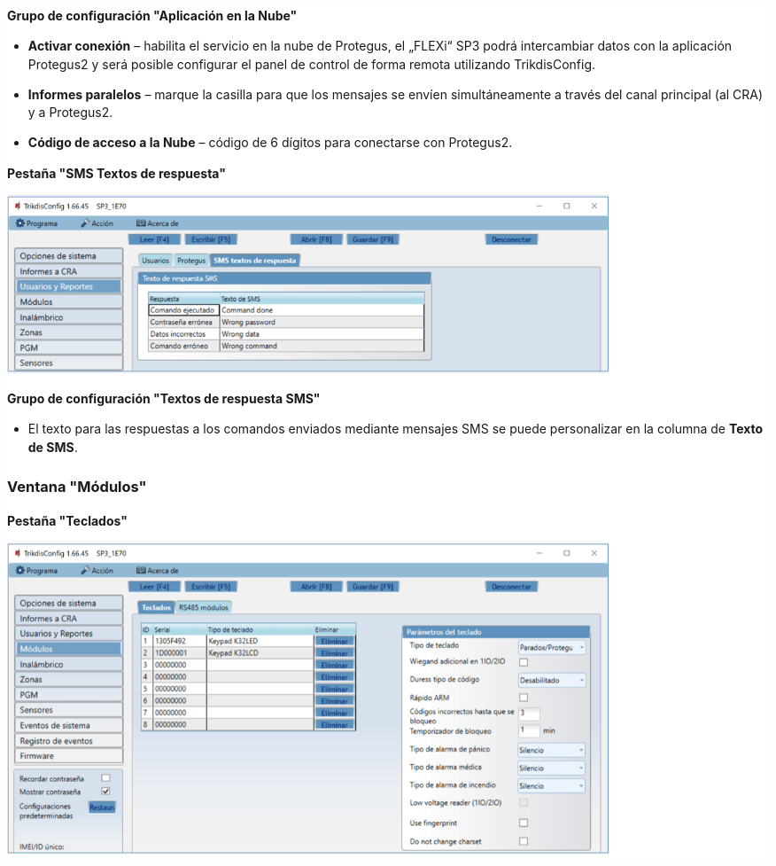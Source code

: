 **Grupo de configuración "Aplicación en la Nube"**

- **Activar conexión** – habilita el servicio en la nube de Protegus, el „FLEXi“ SP3 podrá intercambiar datos con la aplicación Protegus2 y será posible configurar el panel de control de forma remota utilizando TrikdisConfig.

- **Informes paralelos** – marque la casilla para que los mensajes se envíen simultáneamente a través del canal principal (al CRA) y a Protegus2.

- **Código de acceso a la Nube** – código de 6 dígitos para conectarse con Protegus2.

**Pestaña "SMS Textos de respuesta"**

<img alt="" src="./image54.png" style="width:7.086614173228346in;height:2.090551181102362in" />

**Grupo de configuración "Textos de respuesta SMS"**

- El texto para las respuestas a los comandos enviados mediante mensajes SMS se puede personalizar en la columna de **Texto de SMS**.

### Ventana "Módulos" 

**Pestaña "Teclados"**

<img alt="" src="./image55.png" style="width:7.086614173228346in;height:3.6653543307086616in" />
